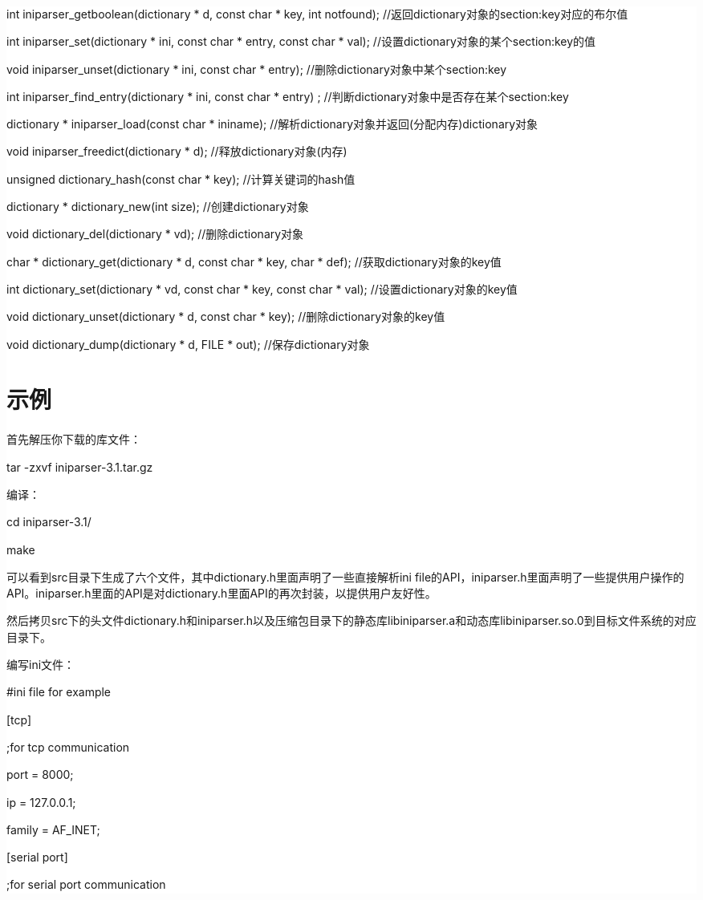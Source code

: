 int iniparser_getboolean(dictionary * d, const char * key, int notfound);  //返回dictionary对象的section:key对应的布尔值

int iniparser_set(dictionary * ini, const char * entry, const char * val);  //设置dictionary对象的某个section:key的值

void iniparser_unset(dictionary * ini, const char * entry); //删除dictionary对象中某个section:key

int iniparser_find_entry(dictionary * ini, const char * entry) ;    //判断dictionary对象中是否存在某个section:key

dictionary * iniparser_load(const char * ininame);  //解析dictionary对象并返回(分配内存)dictionary对象

void iniparser_freedict(dictionary * d);    //释放dictionary对象(内存)

unsigned dictionary_hash(const char * key); //计算关键词的hash值

dictionary * dictionary_new(int size);  //创建dictionary对象

void dictionary_del(dictionary * vd);  //删除dictionary对象

char * dictionary_get(dictionary * d, const char * key, char * def);    //获取dictionary对象的key值

int dictionary_set(dictionary * vd, const char * key, const char * val);    //设置dictionary对象的key值

void dictionary_unset(dictionary * d, const char * key);    //删除dictionary对象的key值

void dictionary_dump(dictionary * d, FILE * out);  //保存dictionary对象

# 示例

首先解压你下载的库文件：

tar -zxvf iniparser-3.1.tar.gz

编译：

cd iniparser-3.1/

make

可以看到src目录下生成了六个文件，其中dictionary.h里面声明了一些直接解析ini file的API，iniparser.h里面声明了一些提供用户操作的API。iniparser.h里面的API是对dictionary.h里面API的再次封装，以提供用户友好性。

然后拷贝src下的头文件dictionary.h和iniparser.h以及压缩包目录下的静态库libiniparser.a和动态库libiniparser.so.0到目标文件系统的对应目录下。

编写ini文件：

#ini file for example

[tcp]

;for tcp communication

port = 8000;

ip = 127.0.0.1;

family = AF_INET;

[serial port]

;for serial port communication
